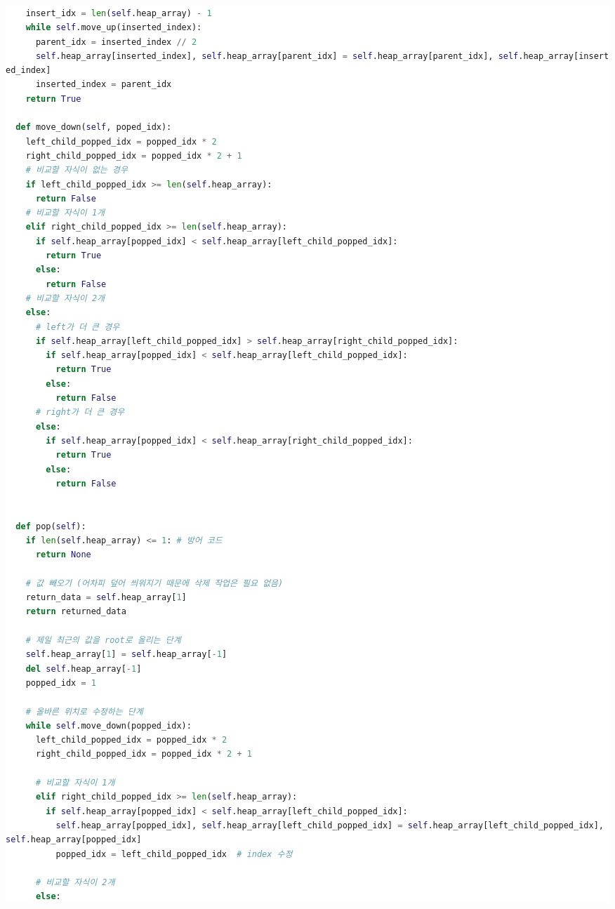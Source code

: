 ```python
    insert_idx = len(self.heap_array) - 1
    while self.move_up(inserted_index):
      parent_idx = inserted_index // 2
      self.heap_array[inserted_index], self.heap_array[parent_idx] = self.heap_array[parent_idx], self.heap_array[inserted_index]
      inserted_index = parent_idx
    return True

  def move_down(self, poped_idx):
    left_child_popped_idx = popped_idx * 2
    right_child_popped_idx = popped_idx * 2 + 1
    # 비교할 자식이 없는 경우
    if left_child_popped_idx >= len(self.heap_array):
      return False
    # 비교할 자식이 1개
    elif right_child_popped_idx >= len(self.heap_array):
      if self.heap_array[popped_idx] < self.heap_array[left_child_popped_idx]:
        return True
      else:
        return False
    # 비교할 자식이 2개
    else:
      # left가 더 큰 경우
      if self.heap_array[left_child_popped_idx] > self.heap_array[right_child_popped_idx]:
        if self.heap_array[popped_idx] < self.heap_array[left_child_popped_idx]:
          return True
        else:
          return False
      # right가 더 큰 경우
      else:
        if self.heap_array[popped_idx] < self.heap_array[right_child_popped_idx]:
          return True
        else:
          return False


  def pop(self):
    if len(self.heap_array) <= 1: # 방어 코드
      return None

    # 값 빼오기 (어차피 덮어 씌워지기 때문에 삭제 작업은 필요 없음)
    return_data = self.heap_array[1]
    return returned_data

    # 제일 최근의 값을 root로 올리는 단계
    self.heap_array[1] = self.heap_array[-1]
    del self.heap_array[-1]
    popped_idx = 1

    # 올바른 위치로 수정하는 단계
    while self.move_down(popped_idx):
      left_child_popped_idx = popped_idx * 2
      right_child_popped_idx = popped_idx * 2 + 1

      # 비교할 자식이 1개
      elif right_child_popped_idx >= len(self.heap_array):
        if self.heap_array[popped_idx] < self.heap_array[left_child_popped_idx]:
          self.heap_array[popped_idx], self.heap_array[left_child_popped_idx] = self.heap_array[left_child_popped_idx], self.heap_array[popped_idx]
          popped_idx = left_child_popped_idx  # index 수정

      # 비교할 자식이 2개
      else:
```